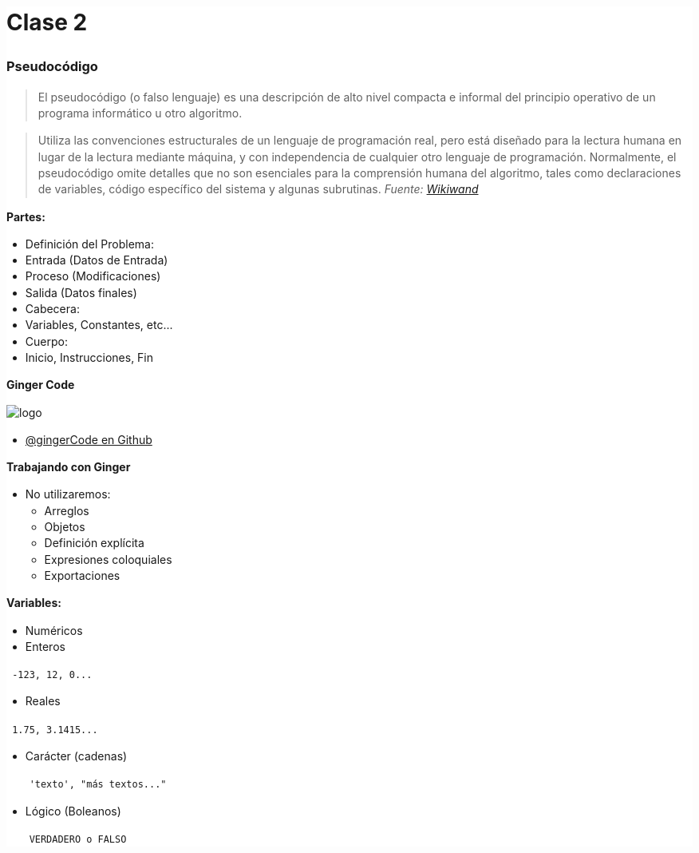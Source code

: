 # Clase 2


### Pseudocódigo

> El pseudocódigo (o falso lenguaje) es una descripción de alto nivel compacta e informal del principio operativo de un programa informático u otro algoritmo.

> Utiliza las convenciones estructurales de un lenguaje de programación real, pero está diseñado para la lectura humana en lugar de la lectura mediante máquina, y con independencia de cualquier otro lenguaje de programación. Normalmente, el pseudocódigo omite detalles que no son esenciales para la comprensión humana del algoritmo, tales como declaraciones de variables, código específico del sistema y algunas subrutinas. *Fuente: [Wikiwand](http://www.wikiwand.com/es/Pseudoc%C3%B3digo)*

**Partes:**
- Definición del Problema:
 - Entrada (Datos de Entrada)
 - Proceso (Modificaciones)
 - Salida (Datos finales)
- Cabecera:
 - Variables, Constantes, etc...
- Cuerpo:
 - Inicio, Instrucciones, Fin


**Ginger Code**

![logo](https://raw.githubusercontent.com/GingerCode/Art/master/Logo/Logo%20-%20formato%20horizontal%402x.png)

- [@gingerCode en Github](https://github.com/GingerCode)

**Trabajando con Ginger**

- No utilizaremos:
  - Arreglos
  - Objetos
  - Definición explícita
  - Expresiones coloquiales
  - Exportaciones

**Variables:**
- Numéricos
 - Enteros
 ```
  -123, 12, 0...
 ```
 - Reales
 ```
  1.75, 3.1415...
 ```

- Carácter (cadenas)
```
	'texto', "más textos..."
```
- Lógico (Boleanos)
```
	VERDADERO o FALSO
```
